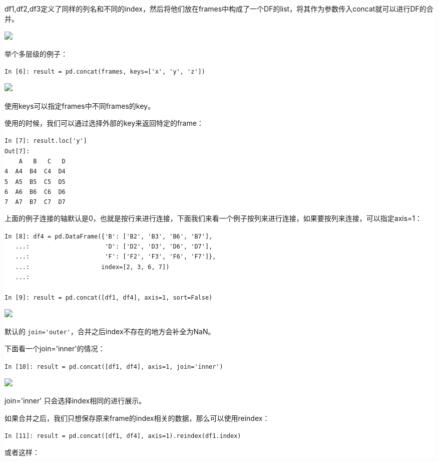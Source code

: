 df1,df2,df3定义了同样的列名和不同的index，然后将他们放在frames中构成了一个DF的list，将其作为参数传入concat就可以进行DF的合并。

![](https://img-blog.csdnimg.cn/20201227091705172.png)

举个多层级的例子：

```
In [6]: result = pd.concat(frames, keys=['x', 'y', 'z'])
```

![](https://img-blog.csdnimg.cn/20201227092625642.png)

使用keys可以指定frames中不同frames的key。

使用的时候，我们可以通过选择外部的key来返回特定的frame：

```
In [7]: result.loc['y']
Out[7]: 
    A   B   C   D
4  A4  B4  C4  D4
5  A5  B5  C5  D5
6  A6  B6  C6  D6
7  A7  B7  C7  D7
```

上面的例子连接的轴默认是0，也就是按行来进行连接，下面我们来看一个例子按列来进行连接，如果要按列来连接，可以指定axis=1：

```
In [8]: df4 = pd.DataFrame({'B': ['B2', 'B3', 'B6', 'B7'],
   ...:                     'D': ['D2', 'D3', 'D6', 'D7'],
   ...:                     'F': ['F2', 'F3', 'F6', 'F7']},
   ...:                    index=[2, 3, 6, 7])
   ...: 

In [9]: result = pd.concat([df1, df4], axis=1, sort=False)
```

![](https://img-blog.csdnimg.cn/20201227093148288.png)

默认的 `join='outer'`，合并之后index不存在的地方会补全为NaN。

下面看一个join='inner'的情况：

```
In [10]: result = pd.concat([df1, df4], axis=1, join='inner')
```

![](https://img-blog.csdnimg.cn/20201227093324289.png)

join='inner' 只会选择index相同的进行展示。

如果合并之后，我们只想保存原来frame的index相关的数据，那么可以使用reindex：

```
In [11]: result = pd.concat([df1, df4], axis=1).reindex(df1.index)
```

或者这样：
